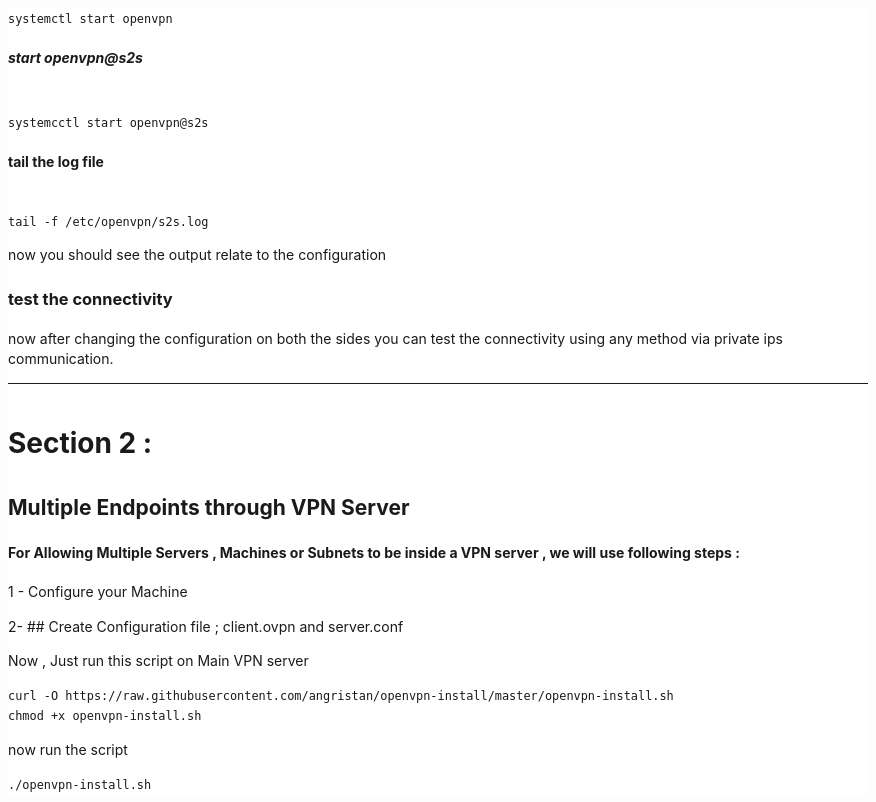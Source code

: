 ```
systemctl start openvpn 

```

##### start openvpn@s2s 


```

systemcctl start openvpn@s2s

```

#### tail the log file 

```

tail -f /etc/openvpn/s2s.log 

```

now you should see the output relate to the configuration 

### test the connectivity 

now after changing the configuration on both the sides you can test the connectivity using any method via private ips communication.

-----------------------------------------------------------------------------------------------------------------------------------------

# Section 2 :


## Multiple Endpoints through VPN Server 

#### For Allowing Multiple Servers , Machines or Subnets to be inside a VPN server , we will use following steps : 

1 - Configure your Machine 

2- ## Create Configuration file ;  client.ovpn and server.conf 


Now , Just run this script on Main VPN server 


```
curl -O https://raw.githubusercontent.com/angristan/openvpn-install/master/openvpn-install.sh
chmod +x openvpn-install.sh

```


now run the script


```
./openvpn-install.sh

```
